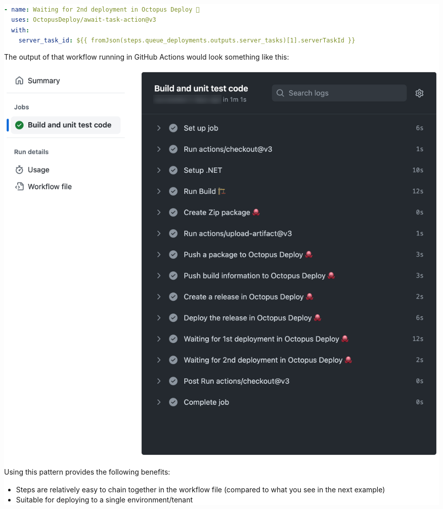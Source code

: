 ```yaml
- name: Waiting for 2nd deployment in Octopus Deploy 🐙
  uses: OctopusDeploy/await-task-action@v3
  with:
    server_task_id: ${{ fromJson(steps.queue_deployments.outputs.server_tasks)[1].serverTaskId }}
```

The output of that workflow running in GitHub Actions would look something like this:

![Single Job](single-job-example.png)

Using this pattern provides the following benefits:

- Steps are relatively easy to chain together in the workflow file (compared to what you see in the next example)
- Suitable for deploying to a single environment/tenant
